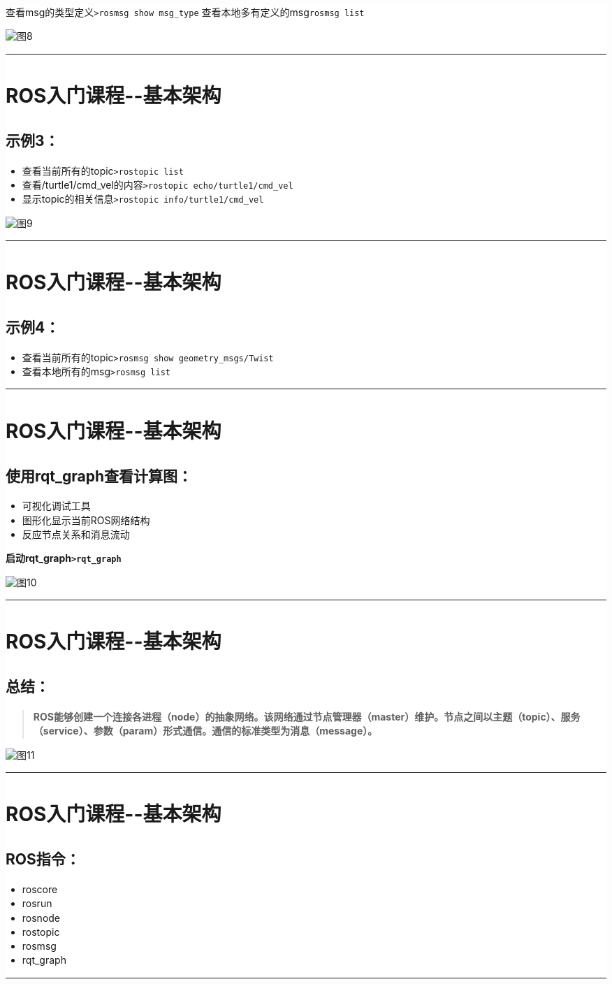 查看msg的类型定义`>rosmsg show msg_type`
查看本地多有定义的msg`rosmsg list`

![图8](https://i.loli.net/2017/08/11/598d19586f676.png)

---
# ROS入门课程--基本架构
## 示例3：
* 查看当前所有的topic`>rostopic list`
* 查看/turtle1/cmd_vel的内容`>rostopic echo/turtle1/cmd_vel`
* 显示topic的相关信息`>rostopic info/turtle1/cmd_vel`

![图9](https://i.loli.net/2017/08/11/598d1a53bb69b.png)

---
# ROS入门课程--基本架构
## 示例4：
* 查看当前所有的topic`>rosmsg show geometry_msgs/Twist`
* 查看本地所有的msg`>rosmsg list`

---
# ROS入门课程--基本架构
## 使用rqt_graph查看计算图：
* 可视化调试工具
* 图形化显示当前ROS网络结构
* 反应节点关系和消息流动

**启动rqt_graph`>rqt_graph`**

![图10](https://i.loli.net/2017/08/11/598d1bb2db117.png)

---
# ROS入门课程--基本架构
## 总结：
>**ROS能够创建一个连接各进程（node）的抽象网络。该网络通过节点管理器（master）维护。节点之间以主题（topic）、服务（service）、参数（param）形式通信。通信的标准类型为消息（message）。**

![图11](https://i.loli.net/2017/08/11/598d1cc2ac22e.png)

---
# ROS入门课程--基本架构
## ROS指令：
* roscore
* rosrun
* rosnode
* rostopic
* rosmsg
* rqt_graph

---